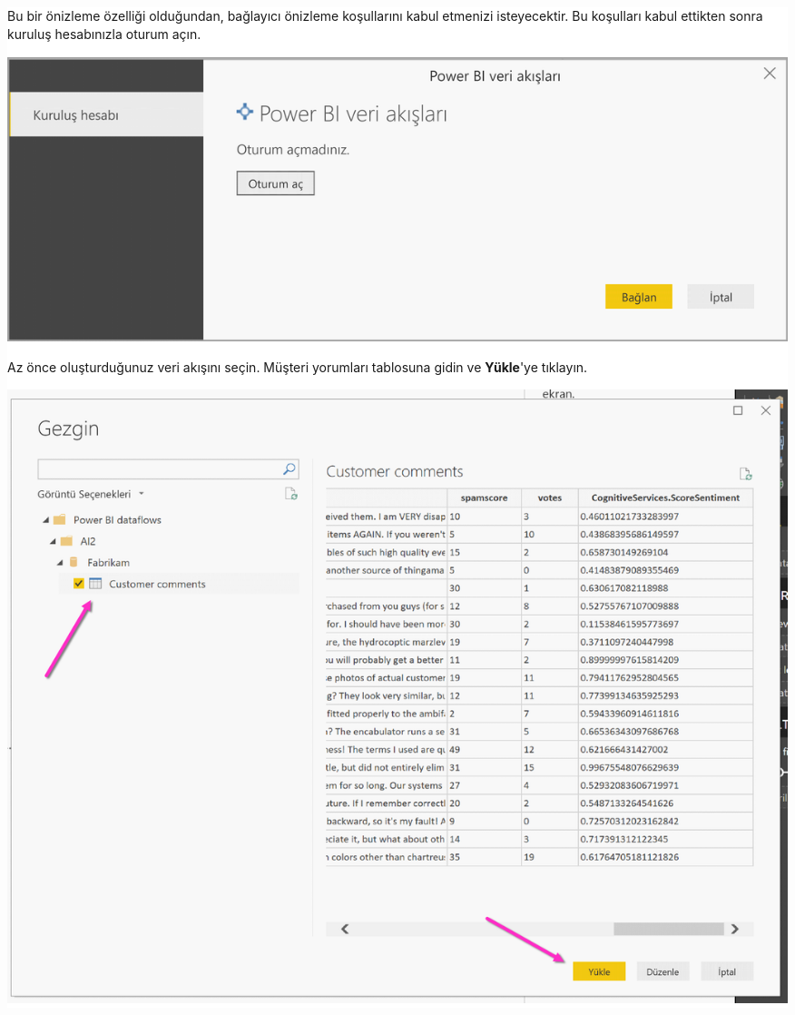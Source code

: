 Bu bir önizleme özelliği olduğundan, bağlayıcı önizleme koşullarını kabul etmenizi isteyecektir. Bu koşulları kabul ettikten sonra kuruluş hesabınızla oturum açın.

![Veri akışı oluşturma](media/service-tutorial-using-cognitive-services/tutorial-using-cognitive-services_10.png)

Az önce oluşturduğunuz veri akışını seçin. Müşteri yorumları tablosuna gidin ve **Yükle**'ye tıklayın.

![Veri akışı oluşturma](media/service-tutorial-using-cognitive-services/tutorial-using-cognitive-services_11.png)
